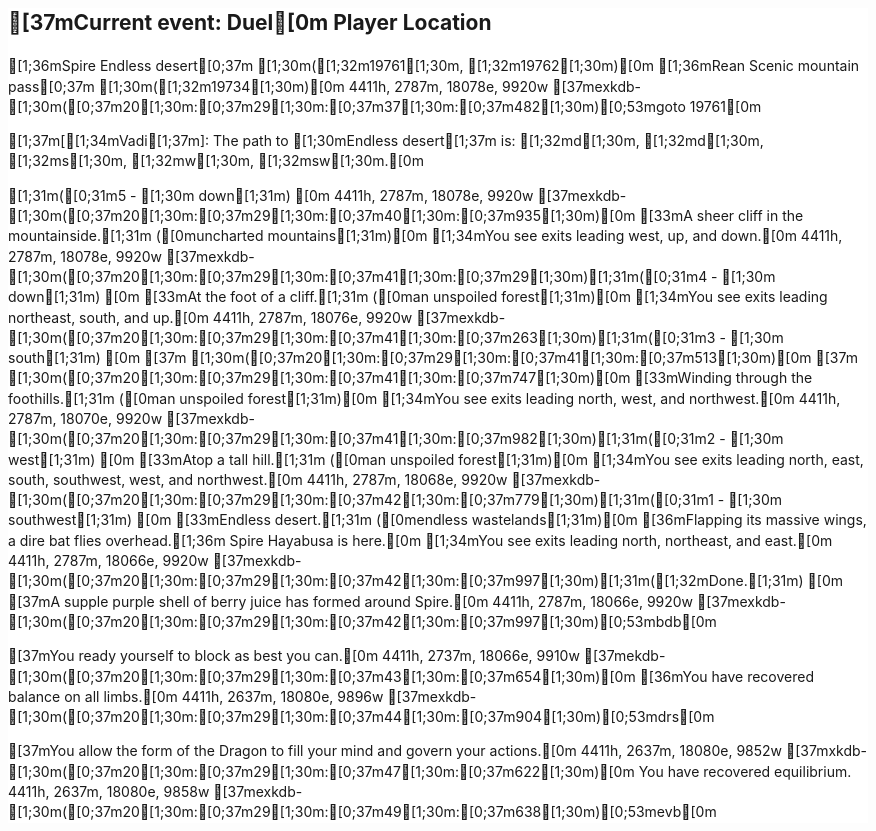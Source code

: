 [37mCurrent event: Duel[0m
Player               Location
----------------------------------------------------------------------
[1;36mSpire                Endless desert[0;37m [1;30m([1;32m19761[1;30m, [1;32m19762[1;30m)[0m
[1;36mRean                 Scenic mountain pass[0;37m [1;30m([1;32m19734[1;30m)[0m
4411h, 2787m, 18078e, 9920w [37mexkdb-  [1;30m([0;37m20[1;30m:[0;37m29[1;30m:[0;37m37[1;30m:[0;37m482[1;30m)[0;53mgoto 19761[0m

[1;37m[[1;34mVadi[1;37m]: The path to [1;30mEndless desert[1;37m is: [1;32md[1;30m, [1;32md[1;30m, [1;32ms[1;30m, [1;32mw[1;30m, [1;32msw[1;30m.[0m

[1;31m([0;31m5 - [1;30m down[1;31m) [0m
4411h, 2787m, 18078e, 9920w [37mexkdb-  [1;30m([0;37m20[1;30m:[0;37m29[1;30m:[0;37m40[1;30m:[0;37m935[1;30m)[0m
[33mA sheer cliff in the mountainside.[1;31m ([0muncharted mountains[1;31m)[0m
[1;34mYou see exits leading west, up, and down.[0m
4411h, 2787m, 18078e, 9920w [37mexkdb-  [1;30m([0;37m20[1;30m:[0;37m29[1;30m:[0;37m41[1;30m:[0;37m29[1;30m)[1;31m([0;31m4 - [1;30m down[1;31m) [0m
[33mAt the foot of a cliff.[1;31m ([0man unspoiled forest[1;31m)[0m
[1;34mYou see exits leading northeast, south, and up.[0m
4411h, 2787m, 18076e, 9920w [37mexkdb-  [1;30m([0;37m20[1;30m:[0;37m29[1;30m:[0;37m41[1;30m:[0;37m263[1;30m)[1;31m([0;31m3 - [1;30m south[1;31m) [0m
[37m  [1;30m([0;37m20[1;30m:[0;37m29[1;30m:[0;37m41[1;30m:[0;37m513[1;30m)[0m
[37m  [1;30m([0;37m20[1;30m:[0;37m29[1;30m:[0;37m41[1;30m:[0;37m747[1;30m)[0m
[33mWinding through the foothills.[1;31m ([0man unspoiled forest[1;31m)[0m
[1;34mYou see exits leading north, west, and northwest.[0m
4411h, 2787m, 18070e, 9920w [37mexkdb-  [1;30m([0;37m20[1;30m:[0;37m29[1;30m:[0;37m41[1;30m:[0;37m982[1;30m)[1;31m([0;31m2 - [1;30m west[1;31m) [0m
[33mAtop a tall hill.[1;31m ([0man unspoiled forest[1;31m)[0m
[1;34mYou see exits leading north, east, south, southwest, west, and northwest.[0m
4411h, 2787m, 18068e, 9920w [37mexkdb-  [1;30m([0;37m20[1;30m:[0;37m29[1;30m:[0;37m42[1;30m:[0;37m779[1;30m)[1;31m([0;31m1 - [1;30m southwest[1;31m) [0m
[33mEndless desert.[1;31m ([0mendless wastelands[1;31m)[0m
[36mFlapping its massive wings, a dire bat flies overhead.[1;36m Spire Hayabusa is here.[0m
[1;34mYou see exits leading north, northeast, and east.[0m
4411h, 2787m, 18066e, 9920w [37mexkdb-  [1;30m([0;37m20[1;30m:[0;37m29[1;30m:[0;37m42[1;30m:[0;37m997[1;30m)[1;31m([1;32mDone.[1;31m) [0m
[37mA supple purple shell of berry juice has formed around Spire.[0m
4411h, 2787m, 18066e, 9920w [37mexkdb-  [1;30m([0;37m20[1;30m:[0;37m29[1;30m:[0;37m42[1;30m:[0;37m997[1;30m)[0;53mbdb[0m

[37mYou ready yourself to block as best you can.[0m
4411h, 2737m, 18066e, 9910w [37mekdb-  [1;30m([0;37m20[1;30m:[0;37m29[1;30m:[0;37m43[1;30m:[0;37m654[1;30m)[0m
[36mYou have recovered balance on all limbs.[0m
4411h, 2637m, 18080e, 9896w [37mexkdb-  [1;30m([0;37m20[1;30m:[0;37m29[1;30m:[0;37m44[1;30m:[0;37m904[1;30m)[0;53mdrs[0m

[37mYou allow the form of the Dragon to fill your mind and govern your actions.[0m
4411h, 2637m, 18080e, 9852w [37mxkdb-  [1;30m([0;37m20[1;30m:[0;37m29[1;30m:[0;37m47[1;30m:[0;37m622[1;30m)[0m
You have recovered equilibrium.
4411h, 2637m, 18080e, 9858w [37mexkdb-  [1;30m([0;37m20[1;30m:[0;37m29[1;30m:[0;37m49[1;30m:[0;37m638[1;30m)[0;53mevb[0m
